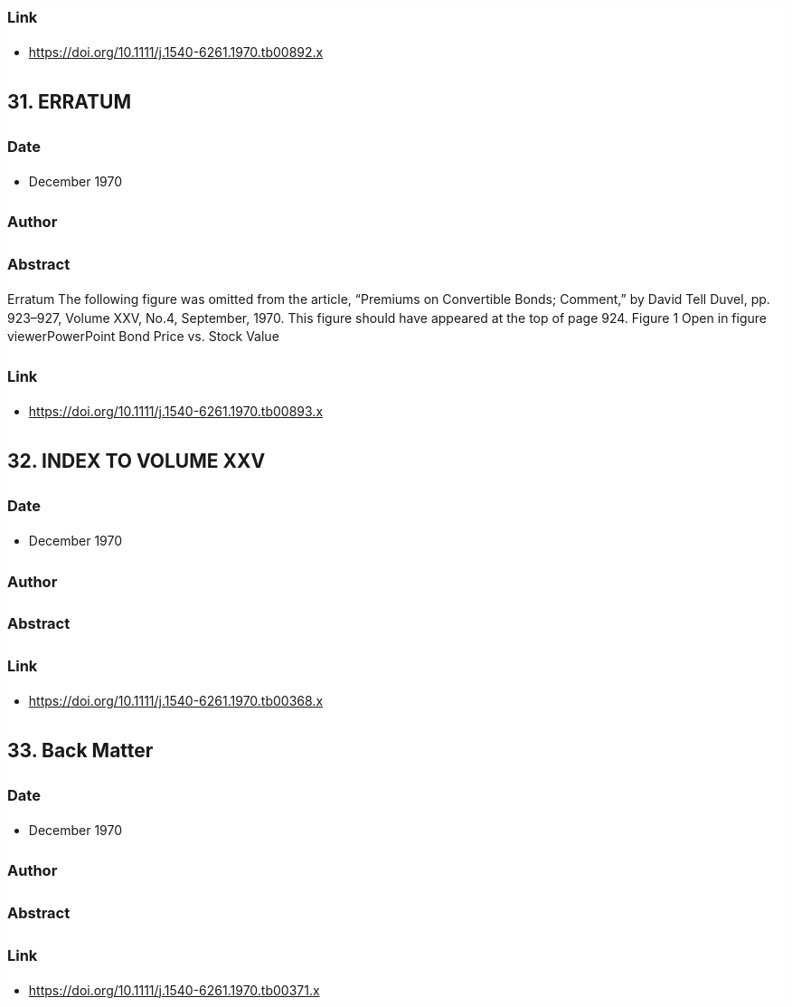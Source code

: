 ### Link
- https://doi.org/10.1111/j.1540-6261.1970.tb00892.x

## 31. ERRATUM
### Date
- December 1970
### Author
### Abstract
Erratum
The following figure was omitted from the article, “Premiums on Convertible Bonds; Comment,” by David Tell Duvel, pp. 923–927, Volume XXV, No.4, September, 1970. This figure should have appeared at the top of page 924.
Figure 1
Open in figure viewerPowerPoint
Bond Price vs. Stock Value
### Link
- https://doi.org/10.1111/j.1540-6261.1970.tb00893.x

## 32. INDEX TO VOLUME XXV
### Date
- December 1970
### Author
### Abstract

### Link
- https://doi.org/10.1111/j.1540-6261.1970.tb00368.x

## 33. Back Matter
### Date
- December 1970
### Author
### Abstract

### Link
- https://doi.org/10.1111/j.1540-6261.1970.tb00371.x


